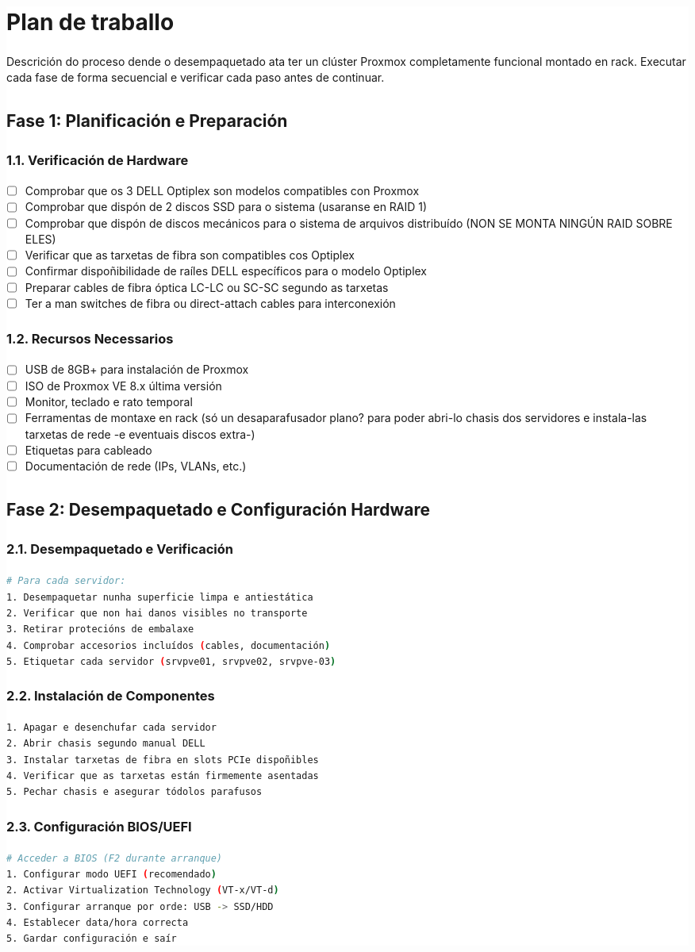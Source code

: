 
# Plan de traballo
Descrición do proceso dende o desempaquetado ata ter un clúster Proxmox completamente funcional montado en rack. 
Executar cada fase de forma secuencial e verificar cada paso antes de continuar.

## Fase 1: Planificación e Preparación

### 1.1. Verificación de Hardware
- [ ] Comprobar que os 3 DELL Optiplex son modelos compatibles con Proxmox
- [ ] Comprobar que dispón de 2 discos SSD para o sistema (usaranse en RAID 1)
- [ ] Comprobar que dispón de discos mecánicos para o sistema de arquivos distribuído (NON SE MONTA NINGÚN RAID SOBRE ELES)
- [ ] Verificar que as tarxetas de fibra son compatibles cos Optiplex
- [ ] Confirmar dispoñibilidade de raíles DELL específicos para o modelo Optiplex
- [ ] Preparar cables de fibra óptica LC-LC ou SC-SC segundo as tarxetas
- [ ] Ter a man switches de fibra ou direct-attach cables para interconexión

### 1.2. Recursos Necessarios
- [ ] USB de 8GB+ para instalación de Proxmox
- [ ] ISO de Proxmox VE 8.x última versión
- [ ] Monitor, teclado e rato temporal
- [ ] Ferramentas de montaxe en rack (só un desaparafusador plano? para poder abri-lo chasis dos servidores e instala-las tarxetas de rede -e eventuais discos extra-)
- [ ] Etiquetas para cableado
- [ ] Documentación de rede (IPs, VLANs, etc.)

## Fase 2: Desempaquetado e Configuración Hardware

### 2.1. Desempaquetado e Verificación
```bash
# Para cada servidor:
1. Desempaquetar nunha superficie limpa e antiestática
2. Verificar que non hai danos visibles no transporte
3. Retirar protecións de embalaxe
4. Comprobar accesorios incluídos (cables, documentación)
5. Etiquetar cada servidor (srvpve01, srvpve02, srvpve-03)
```

### 2.2. Instalación de Componentes
```bash
1. Apagar e desenchufar cada servidor
2. Abrir chasis segundo manual DELL
3. Instalar tarxetas de fibra en slots PCIe dispoñibles
4. Verificar que as tarxetas están firmemente asentadas
5. Pechar chasis e asegurar tódolos parafusos
```

### 2.3. Configuración BIOS/UEFI
```bash
# Acceder a BIOS (F2 durante arranque)
1. Configurar modo UEFI (recomendado)
2. Activar Virtualization Technology (VT-x/VT-d)
3. Configurar arranque por orde: USB -> SSD/HDD
4. Establecer data/hora correcta
5. Gardar configuración e saír
```
